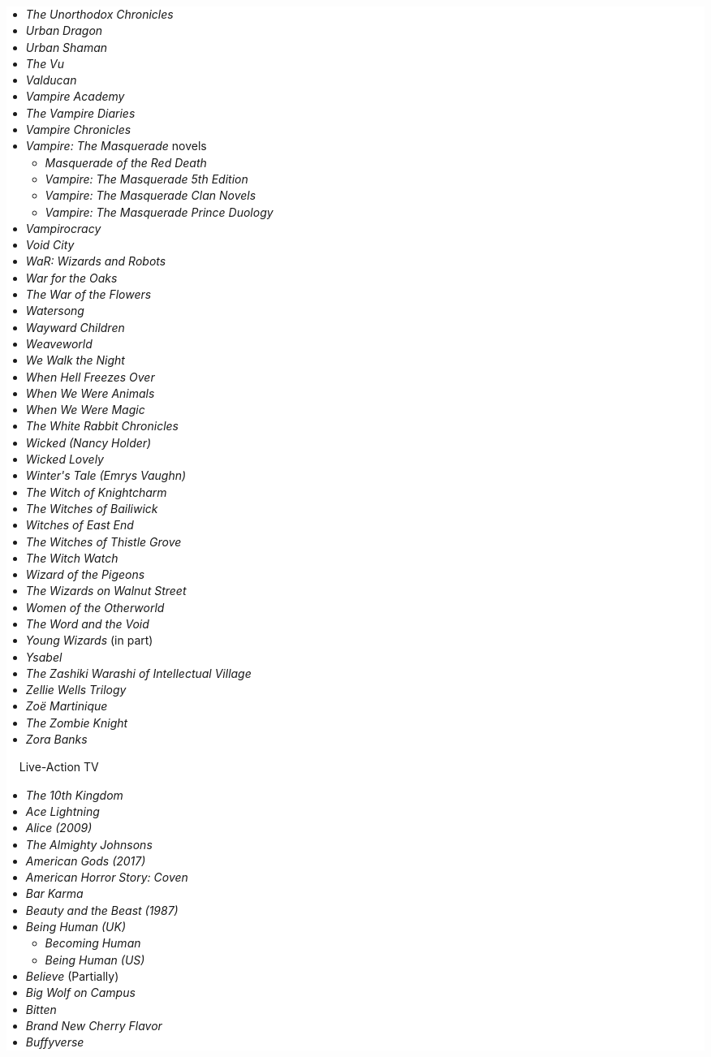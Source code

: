 -   _The Unorthodox Chronicles_
-   _Urban Dragon_
-   _Urban Shaman_
-   _The Vu_
-   _Valducan_
-   _Vampire Academy_
-   _The Vampire Diaries_
-   _Vampire Chronicles_
-   _Vampire: The Masquerade_ novels
    -   _Masquerade of the Red Death_
    -   _Vampire: The Masquerade 5th Edition_
    -   _Vampire: The Masquerade Clan Novels_
    -   _Vampire: The Masquerade Prince Duology_
-   _Vampirocracy_
-   _Void City_
-   _WaR: Wizards and Robots_
-   _War for the Oaks_
-   _The War of the Flowers_
-   _Watersong_
-   _Wayward Children_
-   _Weaveworld_
-   _We Walk the Night_
-   _When Hell Freezes Over_
-   _When We Were Animals_
-   _When We Were Magic_
-   _The White Rabbit Chronicles_
-   _Wicked (Nancy Holder)_
-   _Wicked Lovely_
-   _Winter's Tale (Emrys Vaughn)_
-   _The Witch of Knightcharm_
-   _The Witches of Bailiwick_
-   _Witches of East End_
-   _The Witches of Thistle Grove_
-   _The Witch Watch_
-   _Wizard of the Pigeons_
-   _The Wizards on Walnut Street_
-   _Women of the Otherworld_
-   _The Word and the Void_
-   _Young Wizards_ (in part)
-   _Ysabel_
-   _The Zashiki Warashi of Intellectual Village_
-   _Zellie Wells Trilogy_
-   _Zoë Martinique_
-   _The Zombie Knight_
-   _Zora Banks_

    Live-Action TV 

-   _The 10th Kingdom_
-   _Ace Lightning_
-   _Alice (2009)_
-   _The Almighty Johnsons_
-   _American Gods (2017)_
-   _American Horror Story: Coven_
-   _Bar Karma_
-   _Beauty and the Beast (1987)_
-   _Being Human (UK)_
    -   _Becoming Human_
    -   _Being Human (US)_
-   _Believe_ (Partially)
-   _Big Wolf on Campus_
-   _Bitten_
-   _Brand New Cherry Flavor_
-   _Buffyverse_